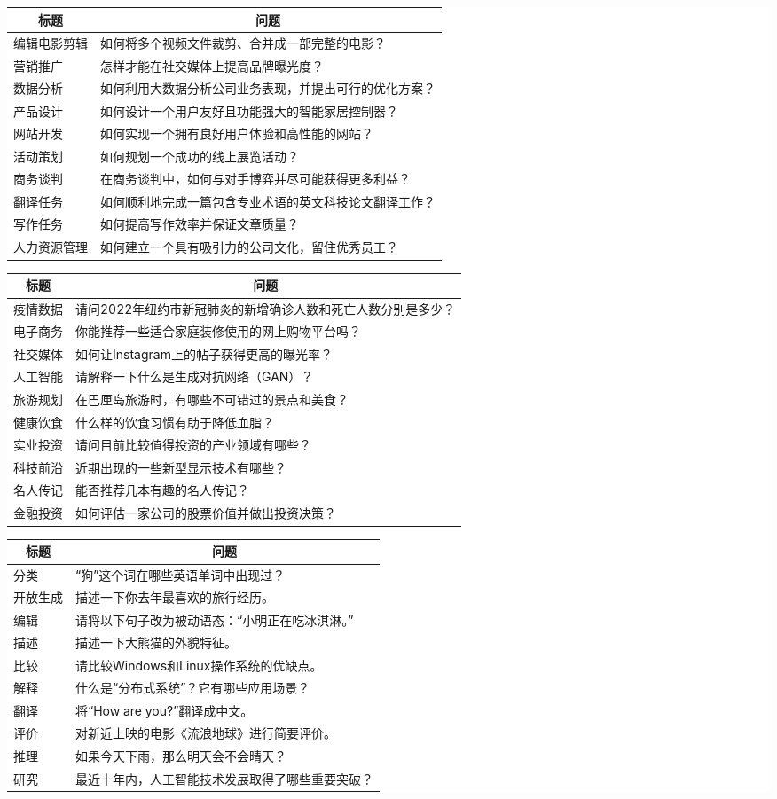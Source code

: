 | 标题 | 问题 |
| --- | --- |
| 编辑电影剪辑 | 如何将多个视频文件裁剪、合并成一部完整的电影？ |
| 营销推广 | 怎样才能在社交媒体上提高品牌曝光度？ |
| 数据分析 | 如何利用大数据分析公司业务表现，并提出可行的优化方案？ |
| 产品设计 | 如何设计一个用户友好且功能强大的智能家居控制器？ |
| 网站开发 | 如何实现一个拥有良好用户体验和高性能的网站？ |
| 活动策划 | 如何规划一个成功的线上展览活动？ |
| 商务谈判 | 在商务谈判中，如何与对手博弈并尽可能获得更多利益？ |
| 翻译任务 | 如何顺利地完成一篇包含专业术语的英文科技论文翻译工作？ |
| 写作任务 | 如何提高写作效率并保证文章质量？ |
| 人力资源管理 | 如何建立一个具有吸引力的公司文化，留住优秀员工？ |

|标题|问题|
|---|---|
|疫情数据|请问2022年纽约市新冠肺炎的新增确诊人数和死亡人数分别是多少？|
|电子商务|你能推荐一些适合家庭装修使用的网上购物平台吗？|
|社交媒体|如何让Instagram上的帖子获得更高的曝光率？|
|人工智能|请解释一下什么是生成对抗网络（GAN）？|
|旅游规划|在巴厘岛旅游时，有哪些不可错过的景点和美食？|
|健康饮食|什么样的饮食习惯有助于降低血脂？|
|实业投资|请问目前比较值得投资的产业领域有哪些？|
|科技前沿|近期出现的一些新型显示技术有哪些？|
|名人传记|能否推荐几本有趣的名人传记？|
|金融投资|如何评估一家公司的股票价值并做出投资决策？|

| 标题 | 问题 |
| --- | --- |
| 分类 | “狗”这个词在哪些英语单词中出现过？|
| 开放生成 | 描述一下你去年最喜欢的旅行经历。 |
| 编辑 | 请将以下句子改为被动语态：“小明正在吃冰淇淋。” |
| 描述 | 描述一下大熊猫的外貌特征。 |
| 比较 | 请比较Windows和Linux操作系统的优缺点。 |
| 解释 | 什么是“分布式系统”？它有哪些应用场景？ |
| 翻译 | 将“How are you?”翻译成中文。|
| 评价 | 对新近上映的电影《流浪地球》进行简要评价。|
| 推理 | 如果今天下雨，那么明天会不会晴天？|
| 研究 | 最近十年内，人工智能技术发展取得了哪些重要突破？|
